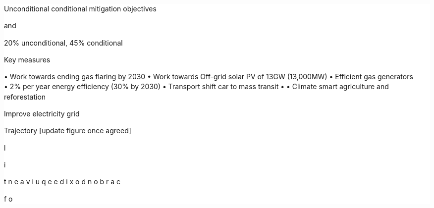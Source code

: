Unconditional 
conditional 
mitigation objectives 

and 

20% unconditional, 
45% conditional 

Key measures 

•  Work towards ending gas flaring by 2030 
•  Work towards Off-grid solar PV of 13GW (13,000MW) 
•  Efficient gas generators  
•  2% per year energy efficiency (30% by 2030) 
•  Transport shift car to mass transit 
• 
•  Climate smart agriculture and reforestation 

Improve electricity grid 

Trajectory 
[update 
figure once agreed] 

l

	

	

i

t
n
e
a
v
i
u
q
e
e
d
i
x
o
d
n
o
b
r
a
c
	
f
o
	
